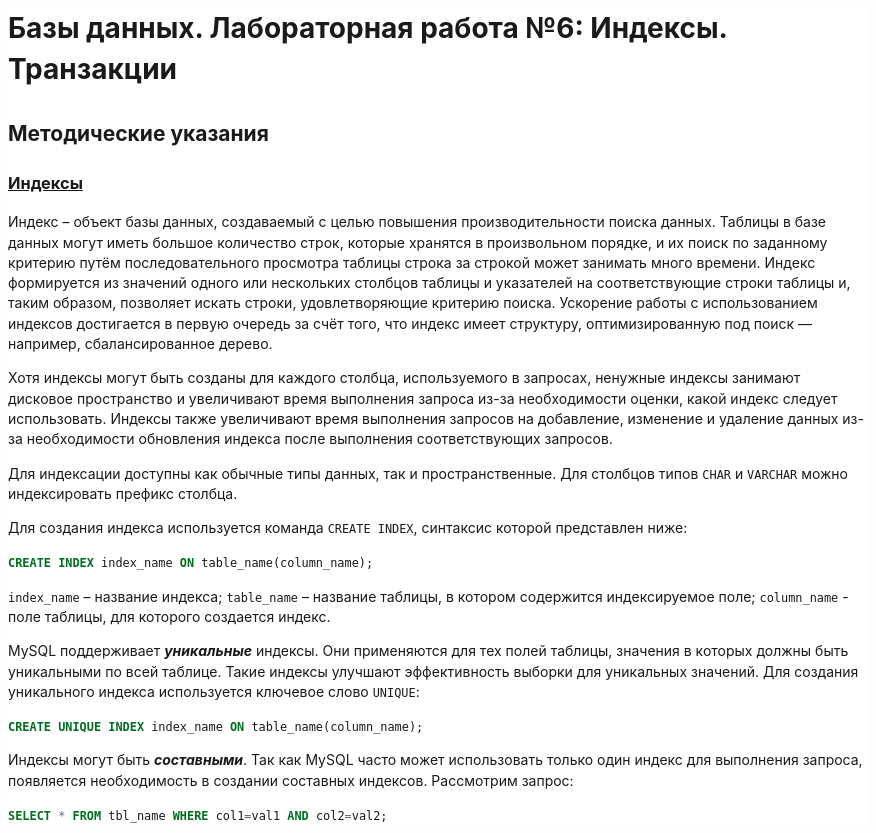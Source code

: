 # Базы данных. Лабораторная работа №6: Индексы. Транзакции

## Методические указания

### [Индексы](https://dev.mysql.com/doc/refman/8.0/en/optimization-indexes.html)

Индекс – объект базы данных, создаваемый с целью повышения
производительности поиска данных. Таблицы в базе данных могут иметь большое
количество строк, которые хранятся в произвольном порядке, и их поиск по
заданному критерию путём последовательного просмотра таблицы строка за
строкой может занимать много времени. Индекс формируется из значений одного
или нескольких столбцов таблицы и указателей на соответствующие строки
таблицы и, таким образом, позволяет искать строки, удовлетворяющие критерию
поиска. Ускорение работы с использованием индексов достигается в первую
очередь за счёт того, что индекс имеет структуру, оптимизированную под поиск —
например, сбалансированное дерево.

Хотя индексы могут быть созданы для каждого столбца, используемого в
запросах, ненужные индексы занимают дисковое пространство и увеличивают
время выполнения запроса из-за необходимости оценки, какой индекс следует
использовать. Индексы также увеличивают время выполнения запросов на
добавление, изменение и удаление данных из-за необходимости обновления
индекса после выполнения соответствующих запросов.

Для индексации доступны как обычные типы данных, так и
пространственные. Для столбцов типов `CHAR` и `VARCHAR` можно индексировать
префикс столбца.

Для создания индекса используется команда `CREATE INDEX`, синтаксис
которой представлен ниже:

```sql
CREATE INDEX index_name ON table_name(column_name);
```

`index_name` – название индекса; `table_name` – название таблицы, в котором
содержится индексируемое поле; `column_name` - поле таблицы, для которого
создается индекс.

MySQL поддерживает ***уникальные*** индексы. Они применяются для тех
полей таблицы, значения в которых должны быть уникальными по всей таблице.
Такие индексы улучшают эффективность выборки для уникальных значений. Для
создания уникального индекса используется ключевое слово `UNIQUE`:

```sql
CREATE UNIQUE INDEX index_name ON table_name(column_name);
```

Индексы могут быть ***составными***. Так как MySQL часто может
использовать только один индекс для выполнения запроса, появляется
необходимость в создании составных индексов. Рассмотрим запрос:

```sql
SELECT * FROM tbl_name WHERE col1=val1 AND col2=val2;
```
